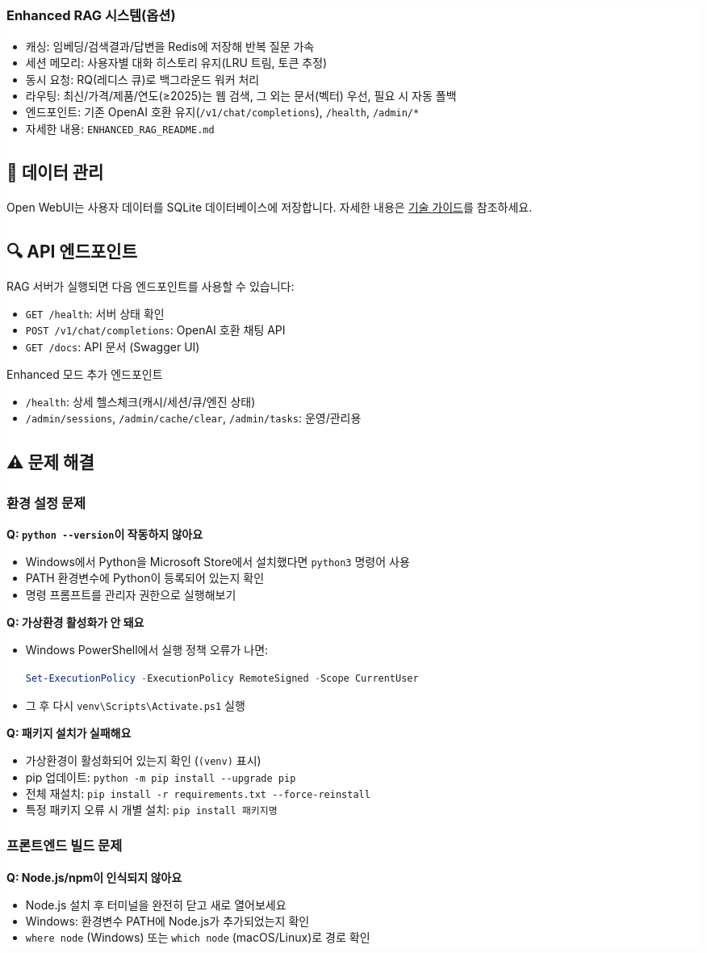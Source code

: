 ### Enhanced RAG 시스템(옵션)
- 캐싱: 임베딩/검색결과/답변을 Redis에 저장해 반복 질문 가속
- 세션 메모리: 사용자별 대화 히스토리 유지(LRU 트림, 토큰 추정)
- 동시 요청: RQ(레디스 큐)로 백그라운드 워커 처리
- 라우팅: 최신/가격/제품/연도(≥2025)는 웹 검색, 그 외는 문서(벡터) 우선, 필요 시 자동 폴백
- 엔드포인트: 기존 OpenAI 호환 유지(`/v1/chat/completions`), `/health`, `/admin/*`
- 자세한 내용: `ENHANCED_RAG_README.md`

## 💾 데이터 관리

Open WebUI는 사용자 데이터를 SQLite 데이터베이스에 저장합니다. 자세한 내용은 [기술 가이드](TECHNICAL_GUIDE.md#데이터-저장소-open-webui)를 참조하세요.


## 🔍 API 엔드포인트

RAG 서버가 실행되면 다음 엔드포인트를 사용할 수 있습니다:

- `GET /health`: 서버 상태 확인
- `POST /v1/chat/completions`: OpenAI 호환 채팅 API
- `GET /docs`: API 문서 (Swagger UI)

Enhanced 모드 추가 엔드포인트
- `/health`: 상세 헬스체크(캐시/세션/큐/엔진 상태)
- `/admin/sessions`, `/admin/cache/clear`, `/admin/tasks`: 운영/관리용

## ⚠️ 문제 해결

### 환경 설정 문제

**Q: `python --version`이 작동하지 않아요**
- Windows에서 Python을 Microsoft Store에서 설치했다면 `python3` 명령어 사용
- PATH 환경변수에 Python이 등록되어 있는지 확인
- 명령 프롬프트를 관리자 권한으로 실행해보기

**Q: 가상환경 활성화가 안 돼요**
- Windows PowerShell에서 실행 정책 오류가 나면:
  ```powershell
  Set-ExecutionPolicy -ExecutionPolicy RemoteSigned -Scope CurrentUser
  ```
- 그 후 다시 `venv\Scripts\Activate.ps1` 실행

**Q: 패키지 설치가 실패해요**
- 가상환경이 활성화되어 있는지 확인 (`(venv)` 표시)
- pip 업데이트: `python -m pip install --upgrade pip`
- 전체 재설치: `pip install -r requirements.txt --force-reinstall`
- 특정 패키지 오류 시 개별 설치: `pip install 패키지명`

### 프론트엔드 빌드 문제

**Q: Node.js/npm이 인식되지 않아요**
- Node.js 설치 후 터미널을 완전히 닫고 새로 열어보세요
- Windows: 환경변수 PATH에 Node.js가 추가되었는지 확인
- `where node` (Windows) 또는 `which node` (macOS/Linux)로 경로 확인
